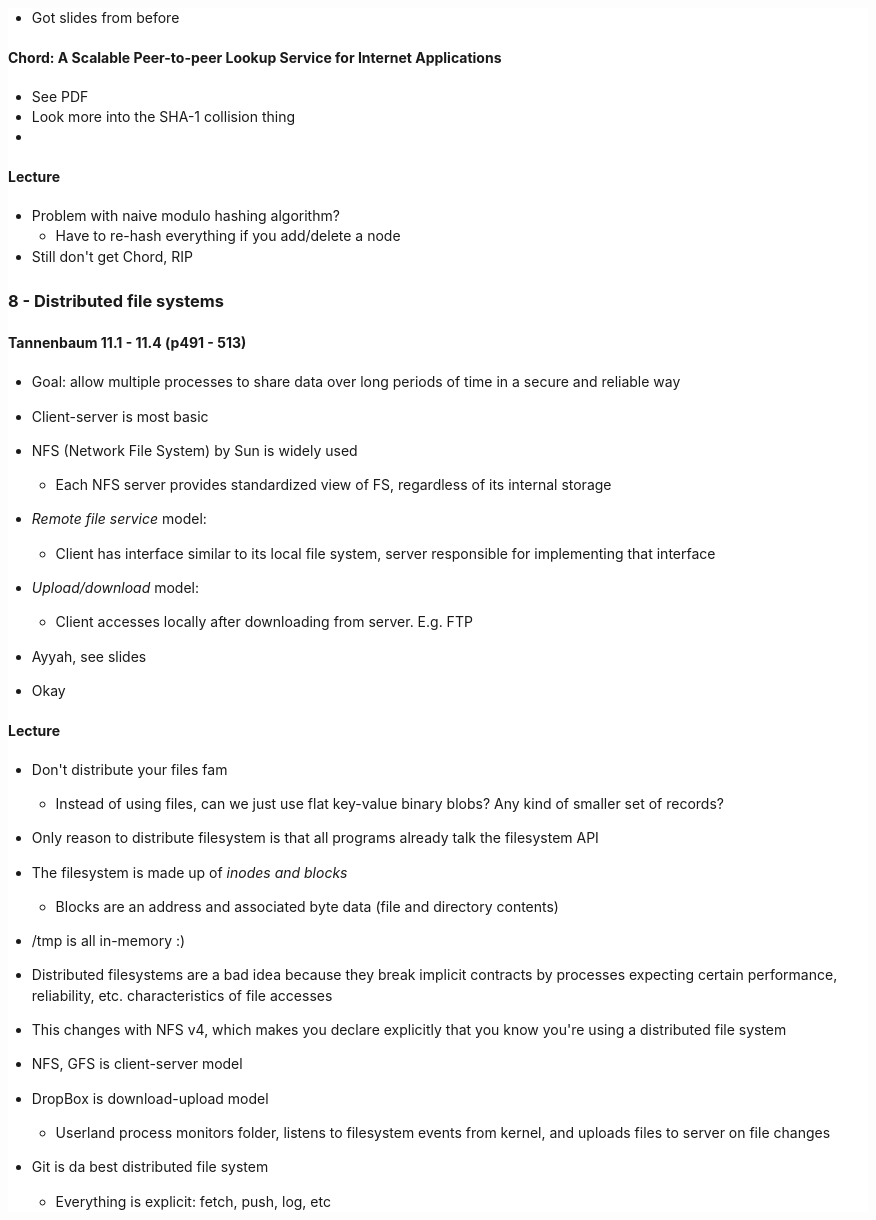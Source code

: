 - Got slides from before

#### Chord: A Scalable Peer-to-peer Lookup Service for Internet Applications

- See PDF
- Look more into the SHA-1 collision thing
-

#### Lecture

- Problem with naive modulo hashing algorithm?
  - Have to re-hash everything if you add/delete a node
- Still don't get Chord, RIP

### 8 - Distributed file systems

#### Tannenbaum 11.1 - 11.4 (p491 - 513)

- Goal: allow multiple processes to share data over long periods of time
  in a secure and reliable way

- Client-server is most basic
- NFS (Network File System) by Sun is widely used
  - Each NFS server provides standardized view of FS, regardless of its
    internal storage
- *Remote file service* model:
  - Client has interface similar to its local file system, server
    responsible for implementing that interface
- *Upload/download* model:
  - Client accesses locally after downloading from server. E.g. FTP
- Ayyah, see slides
- Okay

#### Lecture

- Don't distribute your files fam
  - Instead of using files, can we just use flat key-value binary blobs?
    Any kind of smaller set of records?
- Only reason to distribute filesystem is that all programs already talk
  the filesystem API
- The filesystem is made up of *inodes and blocks*
  - Blocks are an address and associated byte data (file and directory
    contents)
- /tmp is all in-memory :)

- Distributed filesystems are a bad idea because they break implicit
  contracts by processes expecting certain performance, reliability,
  etc. characteristics of file accesses
- This changes with NFS v4, which makes you declare explicitly that
  you know you're using a distributed file system

- NFS, GFS is client-server model
- DropBox is download-upload model
  - Userland process monitors folder, listens to filesystem events from
    kernel, and uploads files to server on file changes
- Git is da best distributed file system
  - Everything is explicit: fetch, push, log, etc
